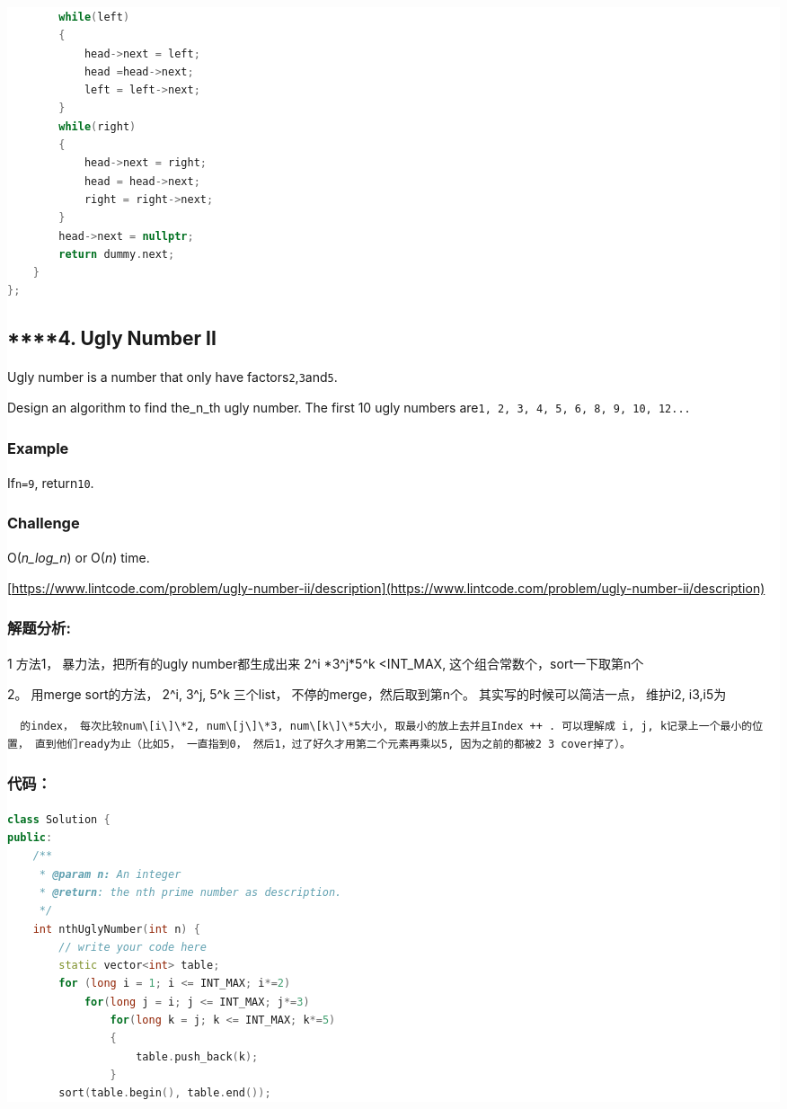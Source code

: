 ```cpp
        while(left)
        {
            head->next = left;
            head =head->next;
            left = left->next;
        }
        while(right)
        {
            head->next = right;
            head = head->next;
            right = right->next;
        }
        head->next = nullptr;
        return dummy.next;
    }
};
```

## \*\*\*\*4. Ugly Number II

Ugly number is a number that only have factors`2`,`3`and`5`.

Design an algorithm to find the\_n\_th ugly number. The first 10 ugly numbers are`1, 2, 3, 4, 5, 6, 8, 9, 10, 12...`

### Example

If`n=9`, return`10`.

### Challenge

O\(_n\_log\_n_\) or O\(_n_\) time.

[https://www.lintcode.com/problem/ugly-number-ii/description](https://www.lintcode.com/problem/ugly-number-ii/description)

### 解题分析:

1 方法1， 暴力法，把所有的ugly number都生成出来 2^i \*3^j\*5^k &lt;INT\_MAX, 这个组合常数个，sort一下取第n个

2。 用merge sort的方法，  2^i, 3^j, 5^k 三个list， 不停的merge，然后取到第n个。  其实写的时候可以简洁一点，  维护i2, i3,i5为

```
  的index， 每次比较num\[i\]\*2, num\[j\]\*3, num\[k\]\*5大小, 取最小的放上去并且Index ++ . 可以理解成 i, j, k记录上一个最小的位置， 直到他们ready为止（比如5， 一直指到0， 然后1，过了好久才用第二个元素再乘以5, 因为之前的都被2 3 cover掉了）。
```

### 代码：

```cpp
class Solution {
public:
    /**
     * @param n: An integer
     * @return: the nth prime number as description.
     */
    int nthUglyNumber(int n) {
        // write your code here
        static vector<int> table;
        for (long i = 1; i <= INT_MAX; i*=2)
            for(long j = i; j <= INT_MAX; j*=3)
                for(long k = j; k <= INT_MAX; k*=5)
                {
                    table.push_back(k);
                }
        sort(table.begin(), table.end());
```